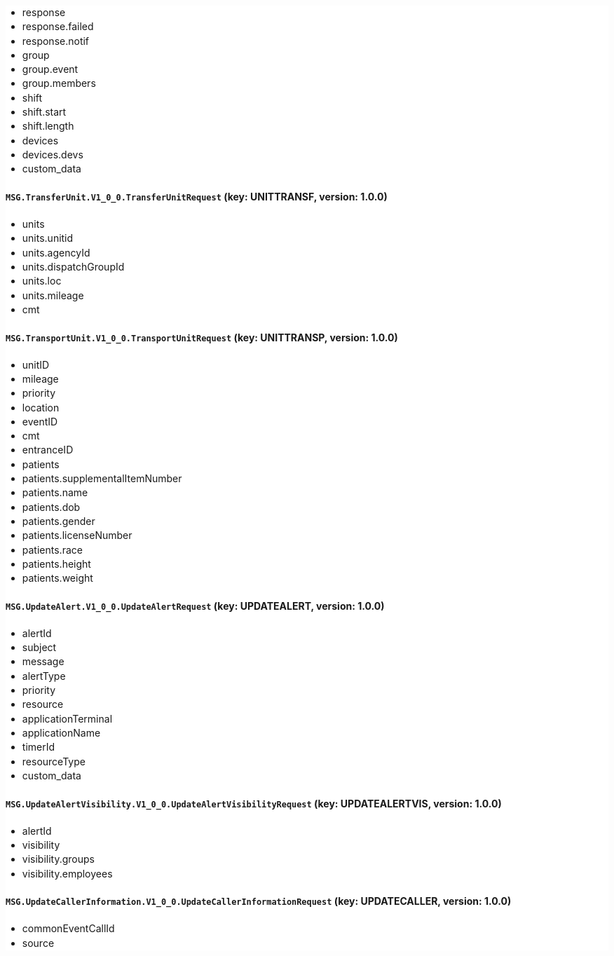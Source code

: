 - response
- response.failed
- response.notif
- group
- group.event
- group.members
- shift
- shift.start
- shift.length
- devices
- devices.devs
- custom_data
#### `MSG.TransferUnit.V1_0_0.TransferUnitRequest` (key: UNITTRANSF, version: 1.0.0)
- units
- units.unitid
- units.agencyId
- units.dispatchGroupId
- units.loc
- units.mileage
- cmt
#### `MSG.TransportUnit.V1_0_0.TransportUnitRequest` (key: UNITTRANSP, version: 1.0.0)
- unitID
- mileage
- priority
- location
- eventID
- cmt
- entranceID
- patients
- patients.supplementalItemNumber
- patients.name
- patients.dob
- patients.gender
- patients.licenseNumber
- patients.race
- patients.height
- patients.weight
#### `MSG.UpdateAlert.V1_0_0.UpdateAlertRequest` (key: UPDATEALERT, version: 1.0.0)
- alertId
- subject
- message
- alertType
- priority
- resource
- applicationTerminal
- applicationName
- timerId
- resourceType
- custom_data
#### `MSG.UpdateAlertVisibility.V1_0_0.UpdateAlertVisibilityRequest` (key: UPDATEALERTVIS, version: 1.0.0)
- alertId
- visibility
- visibility.groups
- visibility.employees
#### `MSG.UpdateCallerInformation.V1_0_0.UpdateCallerInformationRequest` (key: UPDATECALLER, version: 1.0.0)
- commonEventCallId
- source